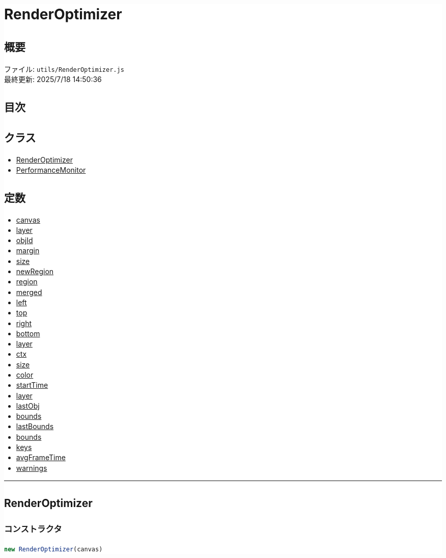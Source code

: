 # RenderOptimizer

## 概要

ファイル: `utils/RenderOptimizer.js`  
最終更新: 2025/7/18 14:50:36

## 目次

## クラス
- [RenderOptimizer](#renderoptimizer)
- [PerformanceMonitor](#performancemonitor)
## 定数
- [canvas](#canvas)
- [layer](#layer)
- [objId](#objid)
- [margin](#margin)
- [size](#size)
- [newRegion](#newregion)
- [region](#region)
- [merged](#merged)
- [left](#left)
- [top](#top)
- [right](#right)
- [bottom](#bottom)
- [layer](#layer)
- [ctx](#ctx)
- [size](#size)
- [color](#color)
- [startTime](#starttime)
- [layer](#layer)
- [lastObj](#lastobj)
- [bounds](#bounds)
- [lastBounds](#lastbounds)
- [bounds](#bounds)
- [keys](#keys)
- [avgFrameTime](#avgframetime)
- [warnings](#warnings)

---

## RenderOptimizer

### コンストラクタ

```javascript
new RenderOptimizer(canvas)
```
